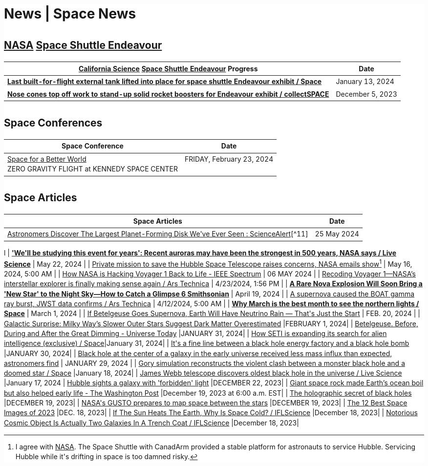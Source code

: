 # News \| Space News

## [NASA](https://www.nasa.gov) [Space Shuttle Endeavour]()

| [California Science]() [Space Shuttle Endeavour]() Progress | Date |
|---|---|
| **[Last built-for-flight external tank lifted into place for space shuttle Endeavour exhibit / Space](http://www.collectspace.com/news/news-011324a-shuttle-endeavour-exhibit-external-tank-lift.html )** | January 13, 2024 |
| **[Nose cones top off work to stand-up solid rocket boosters for Endeavour exhibit / collectSPACE](http://www.collectspace.com/news/news-120523a-space-shuttle-endeavour-exhibit-srbs-stacked.html )** | December 5, 2023 |

## Space Conferences 

| Space Conference | Date |
|---|---|
| [Space for a Better World](https://www.spaceforabetterworld.com/ ) <br />ZERO GRAVITY FLIGHT at KENNEDY SPACE CENTER  | FRIDAY, February 23, 2024|

## Space Articles

| Space Articles | Date |
|---|---|
| [Astronomers Discover The Largest Planet-Forming Disk We've Ever Seen : ScienceAlert](https://www.sciencealert.com/astronomers-discover-the-largest-planet-forming-disk-weve-ever-seen)[^11] | 25 May 2024 |
l
| **['We'll be studying this event for years': Recent auroras may have been the strongest in 500 years, NASA says / Live Science](https://www.livescience.com/space/the-sun/well-be-studying-this-event-for-years-recent-auroras-may-have-been-the-strongest-in-500-years-nasa-says)** | May 22, 2024 |
| [Private mission to save the Hubble Space Telescope raises concerns, NASA emails show](https://www.npr.org/2024/05/16/1250250249/spacex-repair-hubble-space-telescope-nasa-foia )[^91] | May 16, 2024, 5:00 AM |
| [How NASA is Hacking Voyager 1 Back to Life - IEEE Spectrum](https://spectrum.ieee.org/voyager-1 ) | 06 MAY 2024 |
| [Recoding Voyager 1—NASA’s interstellar explorer is finally making sense again / Ars Technica](https://arstechnica.com/space/2024/04/recoding-voyager-1-nasas-interstellar-explorer-is-finally-making-sense-again/ ) | 4/23/2024, 1:56 PM |
| **[A Rare Nova Explosion Will Soon Bring a 'New Star' to the Night Sky—How to Catch a Glimpse 6 Smithsonian](https://www.smithsonianmag.com/smart-news/a-rare-nova-explosion-will-soon-bring-a-new-star-to-the-night-sky-how-to-catch-a-glimpse-180984186/)** | April 19, 2024 |
| [A supernova caused the BOAT gamma ray burst, JWST data confirms / Ars Technica](https://arstechnica.com/science/2024/04/a-supernova-caused-the-boat-gamma-ray-burst-jwst-data-confirms/ ) | 4/12/2024, 5:00 AM |
| **[Why March is the best month to see the northern lights / Space](https://www.space.com/march-best-month-to-see-northern-lights-aurora-hunting )** | March 1, 2024 |
| [If Betelgeuse Goes Supernova, Earth Will Have Neutrino Rain — That's Just the Start](https://www.inverse.com/science/betelgeuse-supernova-effects ) | FEB. 20, 2024 |
| [Galactic Surprise: Milky Way’s Slower Outer Stars Suggest Dark Matter Overestimated](https://scitechdaily.com/galactic-surprise-milky-ways-slower-outer-stars-suggest-dark-matter-overestimated/ ) |FEBRUARY 1, 2024|
| [Betelgeuse. Before, During and After the Great Dimming - Universe Today](https://www.universetoday.com/165520/betelgeuse-before-during-and-after-the-great-dimming/ ) |JANUARY 31, 2024|
| [How SETI is expanding its search for alien intelligence (exclusive) / Space](https://www.space.com/seti-expanding-search-for-alien-intelligence )|January 31, 2024|
| [It's a fine line between a black hole energy factory and a black hole bomb](https://phys.org/news/2024-01-fine-line-black-hole-energy.html ) |JANUARY 30, 2024|
| [Black hole at the center of a galaxy in the early universe received less mass influx than expected, astronomers find](https://phys.org/news/2024-01-black-hole-center-galaxy-early.html ) | JANUARY 29, 2024 |
| [Gory simulation reconstructs the violent clash between a monster black hole and a doomed star / Space](https://www.livescience.com/space/black-holes/gory-simulation-reconstructs-the-violent-clash-between-a-monster-black-hole-and-a-doomed-star ) |January 18, 2024|
| [James Webb telescope discovers oldest black hole in the universe / Live Science](https://www.livescience.com/space/black-holes/james-webb-telescope-discovers-oldest-black-hole-in-the-universe ) |January 17, 2024
| [Hubble sights a galaxy with 'forbidden' light](https://phys.org/news/2023-12-hubble-sights-galaxy-forbidden.html ) |DECEMBER 22, 2023|
| [Giant space rock made Earth’s ocean boil but also helped early life - The Washington Post](https://www.washingtonpost.com/science/2023/12/19/early-earth-life-impacts-ocean/ ) |December 19, 2023 at 6:00 a.m. EST|
| [The holographic secret of black holes](https://phys.org/news/2023-12-holographic-secret-black-holes.html ) |DECEMBER 19, 2023|
| [NASA's GUSTO prepares to map space between the stars](https://phys.org/news/2023-12-nasa-gusto-space-stars.html ) |DECEMBER 19, 2023|
| [The 12 Best Space Images of 2023](https://www.inverse.com/science/best-space-images-of-2023 ) |DEC. 18, 2023|
| [If The Sun Heats The Earth, Why Is Space Cold? / IFLScience](https://www.iflscience.com/if-the-sun-heats-the-earth-why-is-space-cold-72058 ) |December 18, 2023|
| [Notorious Cosmic Object Is Actually Two Galaxies In A Trench Coat / IFLScience](https://www.iflscience.com/notorious-cosmic-object-is-actually-two-galaxies-in-a-trench-coat-72064 ) |December 18, 2023|

[^91]: I agree with [NASA](https://www.nasa.gov/). The Space Shuttle with CanadArm provided a stable platform for astronauts to service Hubble. Servicing Hubble while it's drifting in space is too damned risky. 